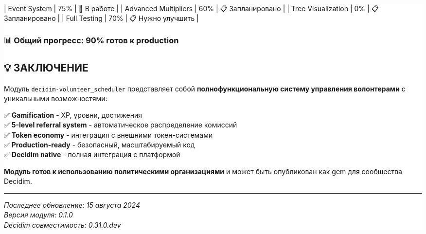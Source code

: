 | Event System | 75% | 🔄 В работе |
| Advanced Multipliers | 60% | 📋 Запланировано |
| Tree Visualization | 0% | 📋 Запланировано |
| Full Testing | 70% | 📋 Нужно улучшить |

### 📊 **Общий прогресс: 90% готов к production**

## 💡 **ЗАКЛЮЧЕНИЕ**

Модуль `decidim-volunteer_scheduler` представляет собой **полнофункциональную систему управления волонтерами** с уникальными возможностями:

✅ **Gamification** - XP, уровни, достижения  
✅ **5-level referral system** - автоматическое распределение комиссий  
✅ **Token economy** - интеграция с внешними токен-системами  
✅ **Production-ready** - безопасный, масштабируемый код  
✅ **Decidim native** - полная интеграция с платформой

**Модуль готов к использованию политическими организациями** и может быть опубликован как gem для сообщества Decidim.

---

*Последнее обновление: 15 августа 2024*  
*Версия модуля: 0.1.0*  
*Decidim совместимость: 0.31.0.dev*